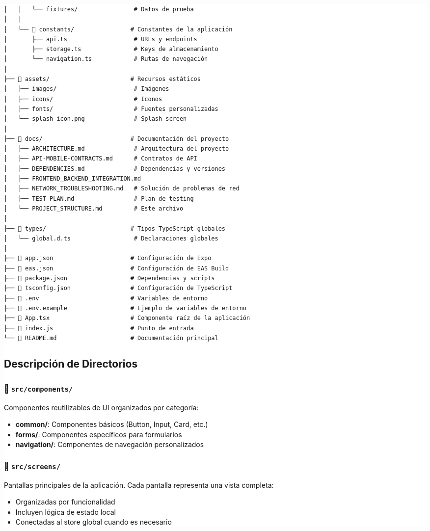 ```
│   │   └── fixtures/                # Datos de prueba
│   │
│   └── 📁 constants/                # Constantes de la aplicación
│       ├── api.ts                   # URLs y endpoints
│       ├── storage.ts               # Keys de almacenamiento
│       └── navigation.ts            # Rutas de navegación
│
├── 📁 assets/                       # Recursos estáticos
│   ├── images/                      # Imágenes
│   ├── icons/                       # Iconos
│   ├── fonts/                       # Fuentes personalizadas
│   └── splash-icon.png              # Splash screen
│
├── 📁 docs/                         # Documentación del proyecto
│   ├── ARCHITECTURE.md              # Arquitectura del proyecto
│   ├── API-MOBILE-CONTRACTS.md      # Contratos de API
│   ├── DEPENDENCIES.md              # Dependencias y versiones
│   ├── FRONTEND_BACKEND_INTEGRATION.md
│   ├── NETWORK_TROUBLESHOOTING.md   # Solución de problemas de red
│   ├── TEST_PLAN.md                 # Plan de testing
│   └── PROJECT_STRUCTURE.md         # Este archivo
│
├── 📁 types/                        # Tipos TypeScript globales
│   └── global.d.ts                  # Declaraciones globales
│
├── 📄 app.json                      # Configuración de Expo
├── 📄 eas.json                      # Configuración de EAS Build
├── 📄 package.json                  # Dependencias y scripts
├── 📄 tsconfig.json                 # Configuración de TypeScript
├── 📄 .env                          # Variables de entorno
├── 📄 .env.example                  # Ejemplo de variables de entorno
├── 📄 App.tsx                       # Componente raíz de la aplicación
├── 📄 index.js                      # Punto de entrada
└── 📄 README.md                     # Documentación principal
```

## Descripción de Directorios

### 📁 `src/components/`
Componentes reutilizables de UI organizados por categoría:
- **common/**: Componentes básicos (Button, Input, Card, etc.)
- **forms/**: Componentes específicos para formularios
- **navigation/**: Componentes de navegación personalizados

### 📁 `src/screens/`
Pantallas principales de la aplicación. Cada pantalla representa una vista completa:
- Organizadas por funcionalidad
- Incluyen lógica de estado local
- Conectadas al store global cuando es necesario
